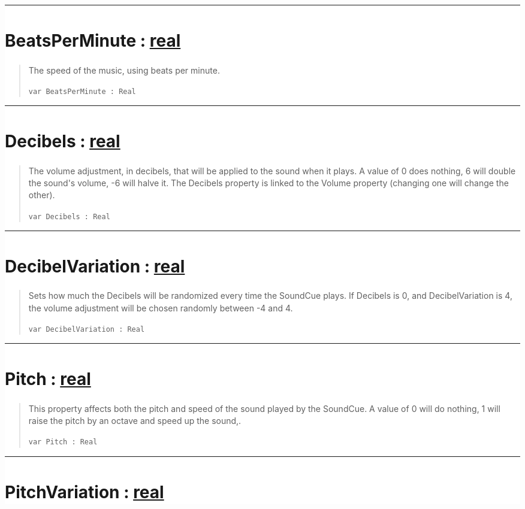 
---  
 #  BeatsPerMinute : [real](https://github.com/ArendDanielek/ZeroDocsTest/blob/master/code_reference/zilch_base_types/real.markdown)

> The speed of the music, using beats per minute.
> ``` lang=cpp, name=Zilch
> var BeatsPerMinute : Real


---  
 #  Decibels : [real](https://github.com/ArendDanielek/ZeroDocsTest/blob/master/code_reference/zilch_base_types/real.markdown)

> The volume adjustment, in decibels, that will be applied to the sound when it plays. A value of 0 does nothing, 6 will double the sound's volume, -6 will halve it. The Decibels property is linked to the Volume property (changing one will change the other).
> ``` lang=cpp, name=Zilch
> var Decibels : Real


---  
 #  DecibelVariation : [real](https://github.com/ArendDanielek/ZeroDocsTest/blob/master/code_reference/zilch_base_types/real.markdown)

> Sets how much the Decibels will be randomized every time the SoundCue plays. If Decibels is 0, and DecibelVariation is 4, the volume adjustment will be chosen randomly between -4 and 4.
> ``` lang=cpp, name=Zilch
> var DecibelVariation : Real


---  
 #  Pitch : [real](https://github.com/ArendDanielek/ZeroDocsTest/blob/master/code_reference/zilch_base_types/real.markdown)

> This property affects both the pitch and speed of the sound played by the SoundCue. A value of 0 will do nothing, 1 will raise the pitch by an octave and speed up the sound,.
> ``` lang=cpp, name=Zilch
> var Pitch : Real


---  
 #  PitchVariation : [real](https://github.com/ArendDanielek/ZeroDocsTest/blob/master/code_reference/zilch_base_types/real.markdown)
